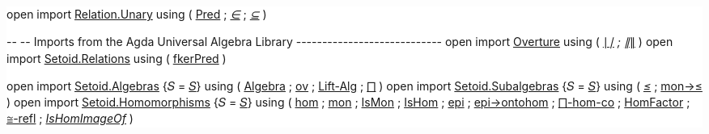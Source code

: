 <a id="811" class="Keyword">open</a> <a id="816" class="Keyword">import</a> <a id="823" href="Relation.Unary.html" class="Module">Relation.Unary</a>   <a id="840" class="Keyword">using</a> <a id="846" class="Symbol">(</a> <a id="848" href="Relation.Unary.html#1178" class="Function">Pred</a> <a id="853" class="Symbol">;</a> <a id="855" href="Relation.Unary.html#1818" class="Function Operator">_∈_</a> <a id="859" class="Symbol">;</a> <a id="861" href="Relation.Unary.html#2046" class="Function Operator">_⊆_</a> <a id="865" class="Symbol">)</a>

<a id="868" class="Comment">-- -- Imports from the Agda Universal Algebra Library ----------------------------</a>
<a id="951" class="Keyword">open</a>  <a id="957" class="Keyword">import</a> <a id="964" href="Overture.html" class="Module">Overture</a>          <a id="982" class="Keyword">using</a> <a id="988" class="Symbol">(</a> <a id="990" href="Overture.Basic.html#4325" class="Function Operator">∣_∣</a> <a id="994" class="Symbol">;</a> <a id="996" href="Overture.Basic.html#4363" class="Function Operator">∥_∥</a> <a id="1000" class="Symbol">)</a>
<a id="1002" class="Keyword">open</a>  <a id="1008" class="Keyword">import</a> <a id="1015" href="Setoid.Relations.html" class="Module">Setoid.Relations</a>  <a id="1033" class="Keyword">using</a> <a id="1039" class="Symbol">(</a> <a id="1041" href="Setoid.Relations.Discrete.html#2434" class="Function">fkerPred</a> <a id="1050" class="Symbol">)</a>

<a id="1053" class="Keyword">open</a>  <a id="1059" class="Keyword">import</a> <a id="1066" href="Setoid.Algebras.html" class="Module">Setoid.Algebras</a> <a id="1082" class="Symbol">{</a><a id="1083" class="Argument">𝑆</a> <a id="1085" class="Symbol">=</a> <a id="1087" href="Setoid.Varieties.HSP.html#349" class="Bound">𝑆</a><a id="1088" class="Symbol">}</a>     <a id="1094" class="Keyword">using</a> <a id="1100" class="Symbol">(</a> <a id="1102" href="Setoid.Algebras.Basic.html#2709" class="Record">Algebra</a> <a id="1110" class="Symbol">;</a> <a id="1112" href="Setoid.Algebras.Basic.html#1081" class="Function">ov</a> <a id="1115" class="Symbol">;</a> <a id="1117" href="Setoid.Algebras.Basic.html#6076" class="Function">Lift-Alg</a> <a id="1126" class="Symbol">;</a> <a id="1128" href="Setoid.Algebras.Products.html#1635" class="Function">⨅</a> <a id="1130" class="Symbol">)</a>
<a id="1132" class="Keyword">open</a>  <a id="1138" class="Keyword">import</a> <a id="1145" href="Setoid.Subalgebras.html" class="Module">Setoid.Subalgebras</a> <a id="1164" class="Symbol">{</a><a id="1165" class="Argument">𝑆</a> <a id="1167" class="Symbol">=</a> <a id="1169" href="Setoid.Varieties.HSP.html#349" class="Bound">𝑆</a><a id="1170" class="Symbol">}</a>  <a id="1173" class="Keyword">using</a> <a id="1179" class="Symbol">(</a> <a id="1181" href="Setoid.Subalgebras.Subalgebras.html#1518" class="Function Operator">_≤_</a> <a id="1185" class="Symbol">;</a> <a id="1187" href="Setoid.Subalgebras.Subalgebras.html#1802" class="Function">mon→≤</a> <a id="1193" class="Symbol">)</a>
<a id="1195" class="Keyword">open</a>  <a id="1201" class="Keyword">import</a> <a id="1208" href="Setoid.Homomorphisms.html" class="Module">Setoid.Homomorphisms</a> <a id="1229" class="Symbol">{</a><a id="1230" class="Argument">𝑆</a> <a id="1232" class="Symbol">=</a> <a id="1234" href="Setoid.Varieties.HSP.html#349" class="Bound">𝑆</a><a id="1235" class="Symbol">}</a>
      <a id="1243" class="Keyword">using</a>  <a id="1250" class="Symbol">(</a> <a id="1252" href="Setoid.Homomorphisms.Basic.html#1919" class="Function">hom</a> <a id="1256" class="Symbol">;</a> <a id="1258" href="Setoid.Homomorphisms.Basic.html#2254" class="Function">mon</a> <a id="1262" class="Symbol">;</a> <a id="1264" href="Setoid.Homomorphisms.Basic.html#2094" class="Record">IsMon</a> <a id="1270" class="Symbol">;</a> <a id="1272" href="Setoid.Homomorphisms.Basic.html#1826" class="Record">IsHom</a> <a id="1278" class="Symbol">;</a> <a id="1280" href="Setoid.Homomorphisms.Basic.html#2542" class="Function">epi</a> <a id="1284" class="Symbol">;</a> <a id="1286" href="Setoid.Homomorphisms.Basic.html#2860" class="Function">epi→ontohom</a> <a id="1298" class="Symbol">;</a> <a id="1300" href="Setoid.Homomorphisms.Products.html#1960" class="Function">⨅-hom-co</a>
             <a id="1322" class="Symbol">;</a> <a id="1324" href="Setoid.Homomorphisms.Factor.html#2573" class="Function">HomFactor</a> <a id="1334" class="Symbol">;</a> <a id="1336" href="Setoid.Homomorphisms.Isomorphisms.html#3931" class="Function">≅-refl</a> <a id="1343" class="Symbol">;</a> <a id="1345" href="Setoid.Homomorphisms.HomomorphicImages.html#2132" class="Function Operator">_IsHomImageOf_</a> <a id="1360" class="Symbol">)</a>
